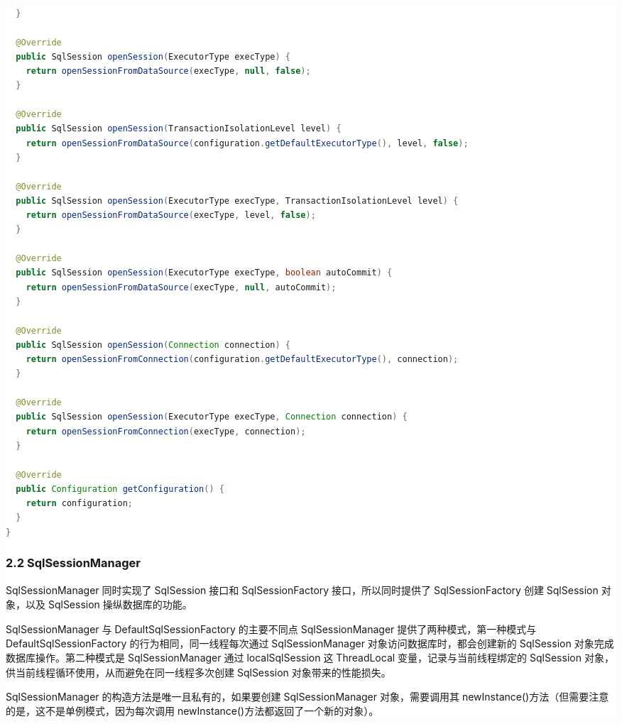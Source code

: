 ```java
  }

  @Override
  public SqlSession openSession(ExecutorType execType) {
    return openSessionFromDataSource(execType, null, false);
  }

  @Override
  public SqlSession openSession(TransactionIsolationLevel level) {
    return openSessionFromDataSource(configuration.getDefaultExecutorType(), level, false);
  }

  @Override
  public SqlSession openSession(ExecutorType execType, TransactionIsolationLevel level) {
    return openSessionFromDataSource(execType, level, false);
  }

  @Override
  public SqlSession openSession(ExecutorType execType, boolean autoCommit) {
    return openSessionFromDataSource(execType, null, autoCommit);
  }

  @Override
  public SqlSession openSession(Connection connection) {
    return openSessionFromConnection(configuration.getDefaultExecutorType(), connection);
  }

  @Override
  public SqlSession openSession(ExecutorType execType, Connection connection) {
    return openSessionFromConnection(execType, connection);
  }

  @Override
  public Configuration getConfiguration() {
    return configuration;
  }
}
```

### 2.2 SqlSessionManager

SqlSessionManager 同时实现了 SqlSession 接口和 SqlSessionFactory 接口，所以同时提供了 SqlSessionFactory 创建 SqlSession 对象，以及 SqlSession 操纵数据库的功能。

SqlSessionManager 与 DefaultSqlSessionFactory 的主要不同点 SqlSessionManager 提供了两种模式，第一种模式与 DefaultSqlSessionFactory 的行为相同，同一线程每次通过 SqlSessionManager 对象访问数据库时，都会创建新的 SqlSession 对象完成数据库操作。第二种模式是 SqlSessionManager 通过 localSqlSession 这 ThreadLocal 变量，记录与当前线程绑定的 SqlSession 对象，供当前线程循环使用，从而避免在同一线程多次创建 SqlSession 对象带来的性能损失。

SqlSessionManager 的构造方法是唯一且私有的，如果要创建 SqlSessionManager 对象，需要调用其 newInstance()方法（但需要注意的是，这不是单例模式，因为每次调用 newInstance()方法都返回了一个新的对象）。
